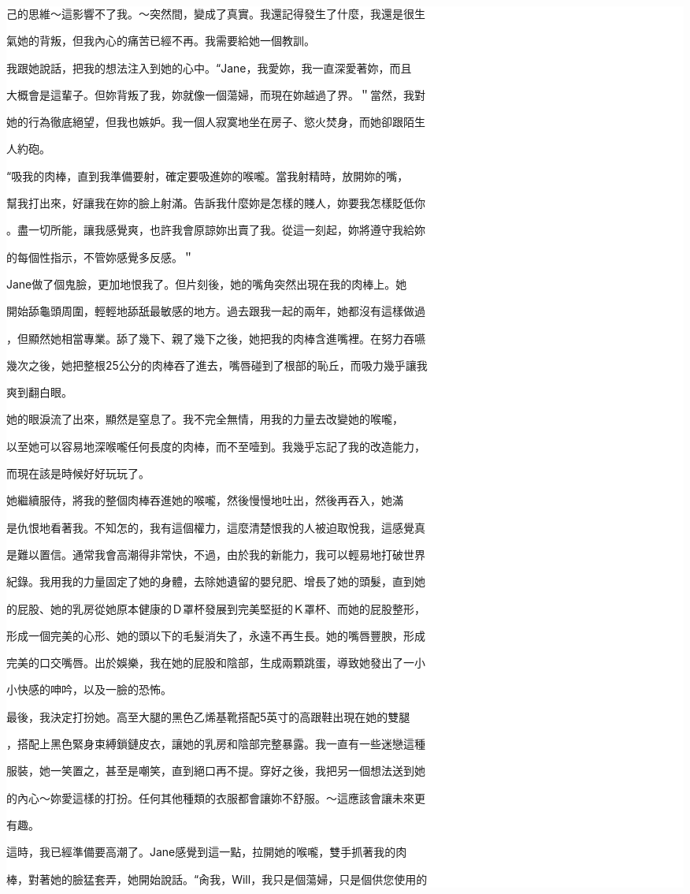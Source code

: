 己的思維〜這影響不了我。〜突然間，變成了真實。我還記得發生了什麼，我還是很生

氣她的背叛，但我內心的痛苦已經不再。我需要給她一個教訓。

我跟她說話，把我的想法注入到她的心中。“Jane，我愛妳，我一直深愛著妳，而且

大概會是這輩子。但妳背叛了我，妳就像一個蕩婦，而現在妳越過了界。＂當然，我對

她的行為徹底絕望，但我也嫉妒。我一個人寂寞地坐在房子、慾火焚身，而她卻跟陌生

人約砲。

“吸我的肉棒，直到我準備要射，確定要吸進妳的喉嚨。當我射精時，放開妳的嘴，

幫我打出來，好讓我在妳的臉上射滿。告訴我什麼妳是怎樣的賤人，妳要我怎樣貶低你

。盡一切所能，讓我感覺爽，也許我會原諒妳出賣了我。從這一刻起，妳將遵守我給妳

的每個性指示，不管妳感覺多反感。＂

Jane做了個鬼臉，更加地恨我了。但片刻後，她的嘴角突然出現在我的肉棒上。她

開始舔龜頭周圍，輕輕地舔舐最敏感的地方。過去跟我一起的兩年，她都沒有這樣做過

，但顯然她相當專業。舔了幾下、親了幾下之後，她把我的肉棒含進嘴裡。在努力吞嚥

幾次之後，她把整根25公分的肉棒吞了進去，嘴唇碰到了根部的恥丘，而吸力幾乎讓我

爽到翻白眼。

她的眼淚流了出來，顯然是窒息了。我不完全無情，用我的力量去改變她的喉嚨，

以至她可以容易地深喉嚨任何長度的肉棒，而不至噎到。我幾乎忘記了我的改造能力，

而現在該是時候好好玩玩了。

她繼續服侍，將我的整個肉棒吞進她的喉嚨，然後慢慢地吐出，然後再吞入，她滿

是仇恨地看著我。不知怎的，我有這個權力，這麼清楚恨我的人被迫取悅我，這感覺真

是難以置信。通常我會高潮得非常快，不過，由於我的新能力，我可以輕易地打破世界

紀錄。我用我的力量固定了她的身體，去除她遺留的嬰兒肥、增長了她的頭髮，直到她

的屁股、她的乳房從她原本健康的Ｄ罩杯發展到完美堅挺的Ｋ罩杯、而她的屁股整形，

形成一個完美的心形、她的頭以下的毛髮消失了，永遠不再生長。她的嘴唇豐腴，形成

完美的口交嘴唇。出於娛樂，我在她的屁股和陰部，生成兩顆跳蛋，導致她發出了一小

小快感的呻吟，以及一臉的恐怖。

最後，我決定打扮她。高至大腿的黑色乙烯基靴搭配5英寸的高跟鞋出現在她的雙腿

，搭配上黑色緊身束縛鎖鏈皮衣，讓她的乳房和陰部完整暴露。我一直有一些迷戀這種

服裝，她一笑置之，甚至是嘲笑，直到絕口再不提。穿好之後，我把另一個想法送到她

的內心〜妳愛這樣的打扮。任何其他種類的衣服都會讓妳不舒服。〜這應該會讓未來更

有趣。

這時，我已經準備要高潮了。Jane感覺到這一點，拉開她的喉嚨，雙手抓著我的肉

棒，對著她的臉猛套弄，她開始說話。“肏我，Will，我只是個蕩婦，只是個供您使用的

